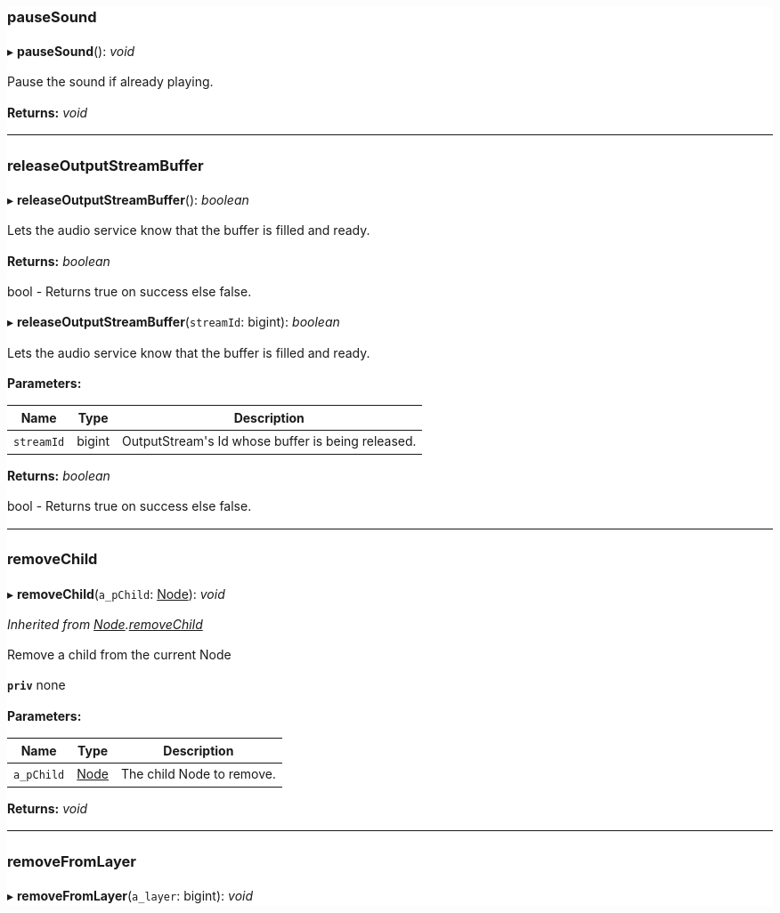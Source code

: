 ###  pauseSound

▸ **pauseSound**(): *void*

Pause the sound if already playing.

**Returns:** *void*

___

###  releaseOutputStreamBuffer

▸ **releaseOutputStreamBuffer**(): *boolean*

Lets the audio service know that the buffer is filled and ready.

**Returns:** *boolean*

bool - Returns true on success else false.

▸ **releaseOutputStreamBuffer**(`streamId`: bigint): *boolean*

Lets the audio service know that the buffer is filled and ready.

**Parameters:**

Name | Type | Description |
------ | ------ | ------ |
`streamId` | bigint | OutputStream's  Id whose buffer is being released.  |

**Returns:** *boolean*

bool - Returns true on success else false.

___

###  removeChild

▸ **removeChild**(`a_pChild`: [Node](_lumin_.node.md)): *void*

*Inherited from [Node](_lumin_.node.md).[removeChild](_lumin_.node.md#removechild)*

Remove a child from the current Node

**`priv`** none

**Parameters:**

Name | Type | Description |
------ | ------ | ------ |
`a_pChild` | [Node](_lumin_.node.md) | The child Node to remove.  |

**Returns:** *void*

___

###  removeFromLayer

▸ **removeFromLayer**(`a_layer`: bigint): *void*
